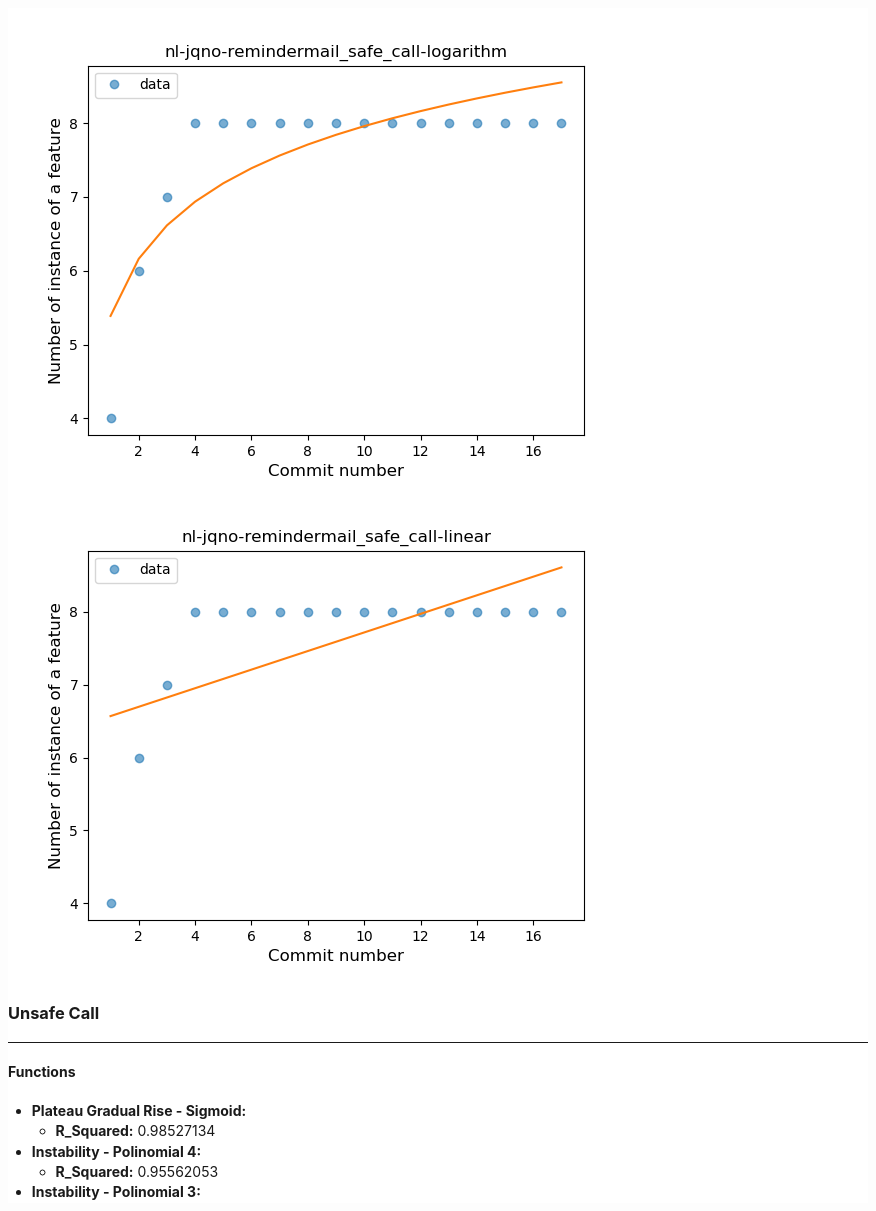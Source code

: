 ![nl-jqno-remindermail T6](../plots/nl-jqno-remindermail_safe_call_T6.png)
![nl-jqno-remindermail T1](../plots/nl-jqno-remindermail_safe_call_T1.png)
### <a name="unsafe_call">Unsafe Call</a>
----
#### Functions
* **Plateau Gradual Rise - Sigmoid:** ![equation](http://latex.codecogs.com/svg.latex?%5Cfrac%7B3.892807%7D%7B1%20&plus;%20%5Cepsilon%5E%28-2.035963%28x%20-2.899711%29%29%7D%20&plus;%201.1268)
    * **R_Squared:** 0.98527134
* **Instability - Polinomial 4:** ![equation](http://latex.codecogs.com/svg.latex?-0.000416x%5E4%20&plus;%200.020206x%5E3%20&plus;-0.350942x%5E2%20&plus;%202.556713x%20&plus;%20-1.495098)
    * **R_Squared:** 0.95562053
* **Instability - Polinomial 3:** ![equation](http://latex.codecogs.com/svg.latex?('0.004386x%5E3%20&plus;-0.154025x%5E2%20&plus;%201.670795x%20&plus;%20-0.45098',))